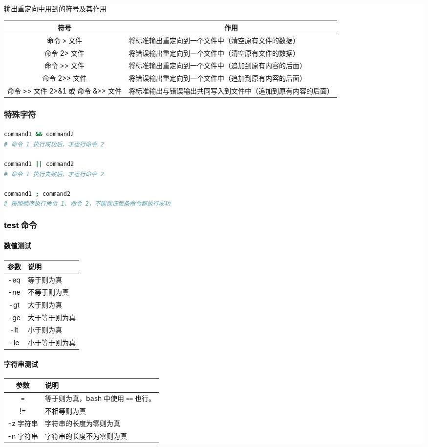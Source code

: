 输出重定向中用到的符号及其作用

|                符号                 | 作用                                                         |
| :---------------------------------: | ------------------------------------------------------------ |
|             命令 > 文件             | 将标准输出重定向到一个文件中（清空原有文件的数据）           |
|            命令 2> 文件             | 将错误输出重定向到一个文件中（清空原有文件的数据）           |
|            命令 >> 文件             | 将标准输出重定向到一个文件中（追加到原有内容的后面）         |
|            命令 2>> 文件            | 将错误输出重定向到一个文件中（追加到原有内容的后面）         |
| 命令 >> 文件 2>&1  或 命令 &>> 文件 | 将标准输出与错误输出共同写入到文件中（追加到原有内容的后面） |

### 特殊字符

```sh
command1 && command2
# 命令 1 执行成功后，才运行命令 2

command1 || command2
# 命令 1 执行失败后，才运行命令 2

command1 ; command2
# 按照顺序执行命令 1、命令 2，不能保证每条命令都执行成功
```

### test 命令

#### 数值测试

| 参数 | 说明           |
| :--: | :------------- |
| -eq  | 等于则为真     |
| -ne  | 不等于则为真   |
| -gt  | 大于则为真     |
| -ge  | 大于等于则为真 |
| -lt  | 小于则为真     |
| -le  | 小于等于则为真 |

#### 字符串测试

|   参数    | 说明                               |
| :-------: | :--------------------------------- |
|     =     | 等于则为真，bash 中使用 `==` 也行。 |
|    !=     | 不相等则为真                       |
| -z 字符串 | 字符串的长度为零则为真             |
| -n 字符串 | 字符串的长度不为零则为真           |
